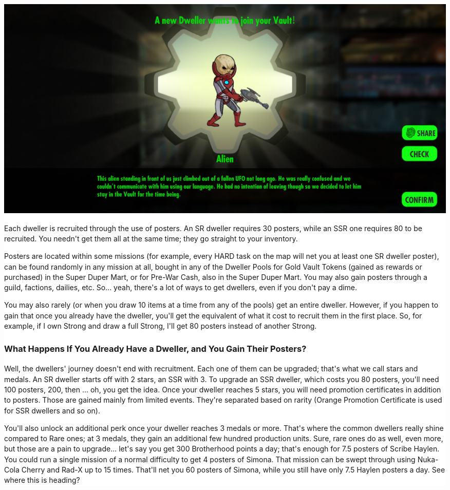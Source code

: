 ![Alien recruitment screen](/assets/thm/gaming/foso/alien.jpg)

Each dweller is recruited through the use of posters. An SR dweller requires 30 posters, while an SSR one requires 80 to be recruited. You needn't get them all at the same time; they go straight to your inventory.

Posters are located within some missions (for example, every HARD task on the map will net you at least one SR dweller poster), can be found randomly in any mission at all, bought in any of the Dweller Pools for Gold Vault Tokens (gained as rewards or purchased) in the Super Duper Mart, or for Pre-War Cash, also in the Super Duper Mart. You may also gain posters through a guild, factions, dailies, etc. So... yeah, there's a lot of ways to get dwellers, even if you don't pay a dime.

You may also rarely (or when you draw 10 items at a time from any of the pools) get an entire dweller. However, if you happen to gain that once you already have the dweller, you'll get the equivalent of what it cost to recruit them in the first place. So, for example, if I own Strong and draw a full Strong, I'll get 80 posters instead of another Strong.

### What Happens If You Already Have a Dweller, and You Gain Their Posters?

Well, the dwellers' journey doesn't end with recruitment. Each one of them can be upgraded; that's what we call stars and medals. An SR dweller starts off with 2 stars, an SSR with 3. To upgrade an SSR dweller, which costs you 80 posters, you'll need 100 posters, 200, then ... oh, you get the idea. Once your dweller reaches 5 stars, you will need promotion certificates in addition to posters. Those are gained mainly from limited events. They're separated based on rarity (Orange Promotion Certificate is used for SSR dwellers and so on).

You'll also unlock an additional perk once your dweller reaches 3 medals or more. That's where the common dwellers really shine compared to Rare ones; at 3 medals, they gain an additional few hundred production units. Sure, rare ones do as well, even more, but those are a pain to upgrade... let's say you get 300 Brotherhood points a day; that's enough for 7.5 posters of Scribe Haylen. You could run a single mission of a normal difficulty to get 4 posters of Simona. That mission can be swept through using Nuka-Cola Cherry and Rad-X up to 15 times. That'll net you 60 posters of Simona, while you still have only 7.5 Haylen posters a day. See where this is heading?
